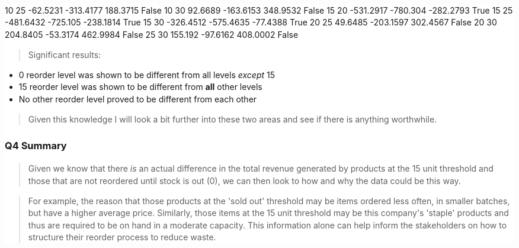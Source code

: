 </tr>
<tr>
    <td>10</td>     <td>25</td>   <td>-62.5231</td>  <td>-313.4177</td> <td>188.3715</td>   <td>False</td>
</tr>
<tr>
    <td>10</td>     <td>30</td>    <td>92.6689</td>  <td>-163.6153</td> <td>348.9532</td>   <td>False</td>
</tr>
<tr>
    <td>15</td>     <td>20</td>   <td>-531.2917</td> <td>-780.304</td>  <td>-282.2793</td>  <td>True</td> 
</tr>
<tr>
    <td>15</td>     <td>25</td>   <td>-481.6432</td> <td>-725.105</td>  <td>-238.1814</td>  <td>True</td> 
</tr>
<tr>
    <td>15</td>     <td>30</td>   <td>-326.4512</td> <td>-575.4635</td> <td>-77.4388</td>   <td>True</td> 
</tr>
<tr>
    <td>20</td>     <td>25</td>    <td>49.6485</td>  <td>-203.1597</td> <td>302.4567</td>   <td>False</td>
</tr>
<tr>
    <td>20</td>     <td>30</td>   <td>204.8405</td>  <td>-53.3174</td>  <td>462.9984</td>   <td>False</td>
</tr>
<tr>
    <td>25</td>     <td>30</td>    <td>155.192</td>  <td>-97.6162</td>  <td>408.0002</td>   <td>False</td>
</tr>
</table>



> Significant results:
* 0 reorder level  was shown to be different from all levels *except* 15
* 15 reorder level was shown to be different from **all** other levels 
* No other reorder level proved to be different from each other

> Given this knowledge I will look a bit further into these two areas and see if there is anything worthwhile. 

### Q4 Summary

> Given we know that there *is* an actual difference in the total revenue generated by products at the 15 unit threshold and those that are not reordered until stock is out (0), we can then look to how and why the data could be this way.

> For example, the reason that those products at the 'sold out' threshold may be items ordered less often, in smaller batches, but have a higher average price. Similarly, those items at the 15 unit threshold may be this company's 'staple' products and thus are required to be on hand in a moderate capacity. This information alone can help inform the stakeholders on how to structure their reorder process to reduce waste. 
